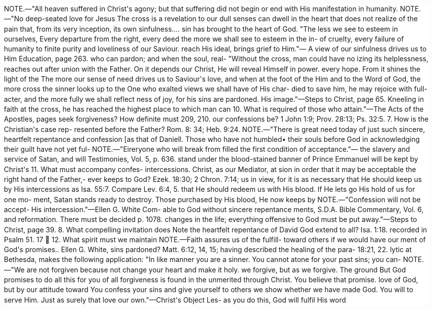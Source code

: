   NOTE.—"All heaven suffered in Christ's
agony; but that suffering did not begin or
end with His manifestation in humanity.                NOTE.—"No deep-seated love for Jesus
The cross is a revelation to our dull senses        can dwell in the heart that does not realize
of the pain that, from its very inception,          its own sinfulness....
sin has brought to the heart of God.                   "The less we see to esteem in ourselves,
Every departure from the right, every deed          the more we shall see to esteem in the in-
of cruelty, every failure of humanity to            finite purity and loveliness of our Saviour.
reach His ideal, brings grief to Him."—             A view of our sinfulness drives us to Him
Education, page 263.                                who can pardon; and when the soul, real-
   "Without the cross, man could have no            izing its helplessness, reaches out after
union with the Father. On it depends our            Christ, He will reveal Himself in power.
every hope. From it shines the light of the         The more our sense of need drives us to
Saviour's love, and when at the foot of the         Him and to the Word of God, the more
cross the sinner looks up to the One who            exalted views we shall have of His char-
died to save him, he may rejoice with full-         acter, and the more fully we shall reflect
ness of joy, for his sins are pardoned.             His image."—Steps to Christ, page 65.
Kneeling in faith at the cross, he has
reached the highest place to which man can            10. What is required of those who
attain."—The Acts of the Apostles, pages            seek forgiveness? How definite must
209, 210.                                           our confessions be? 1 John 1:9; Prov.
                                                    28:13; Ps. 32:5.
  7. How is the Christian's case rep-
resented before the Father? Rom. 8:
34; Heb. 9:24.
                                                       NOTE.—"There is great need today of
                                                    just such sincere, heartfelt repentance and
                                                    confession [as that of Daniell. Those who
                                                    have not humbled• their souls before God in
                                                    acknowledging their guilt have not yet ful-
   NOTE.—"Eireryone who will break from             filled the first condition of acceptance."—
the slavery and service of Satan, and will          Testimonies, Vol. 5, p. 636.
stand under the blood-stained banner of
Prince Emmanuel will be kept by Christ's               11. What must accompany confes-
intercessions. Christ, as our Mediator, at          sion in order that it may be acceptable
the right hand of the Father,- ever keeps           to God? Ezek. 18:30; 2 Chron. 7:14;
us in view, for it is as necessary that He
should keep us by His intercessions as              Isa. 55:7. Compare Lev. 6:4, 5.
that He should redeem us with His blood.
If He lets go His hold of us for one mo-
ment, Satan stands ready to destroy. Those
purchased by His blood, He now keeps by               NOTE.—"Confession will not be accept-
His intercession."—Ellen G. White Com-              able to God without sincere repentance
ments, S.D.A. Bible Commentary, Vol. 6,             and reformation. There must be decided
p. 1078.                                            changes in the life; everything offensive to
                                                    God must be put away."—Steps to Christ,
                                                    page 39.
8. What compelling invitation does
                                                      Note the heartfelt repentance of David
God extend to all? Isa. 1:18.                       recorded in Psalm 51.
                                               17
  12. What spirit must we maintain                     NOTE.—Faith assures us of the fulfill-
toward others if we would have our                  ment of God's promises.. Ellen G. White,
sins pardoned? Matt. 6:12, 14, 15;                  having described the healing of the para-
18:21, 22.                                          lytic at Bethesda, makes the following
                                                    application:
                                                       "In like manner you are a sinner. You
                                                    cannot atone for your past sins; you can-
  NOTE.—"We are not forgiven because                not change your heart and make it holy.
we forgive, but as we forgive. The ground           But God promises to do all this for you
of all forgiveness is found in the unmerited        through Christ. You believe that promise.
love of God, but by our attitude toward             You confess your sins and give yourself to
others we show whether we have made                 God. You will to serve Him. Just as surely
that love our own."—Christ's Object Les-            as you do this, God will fulfil His word